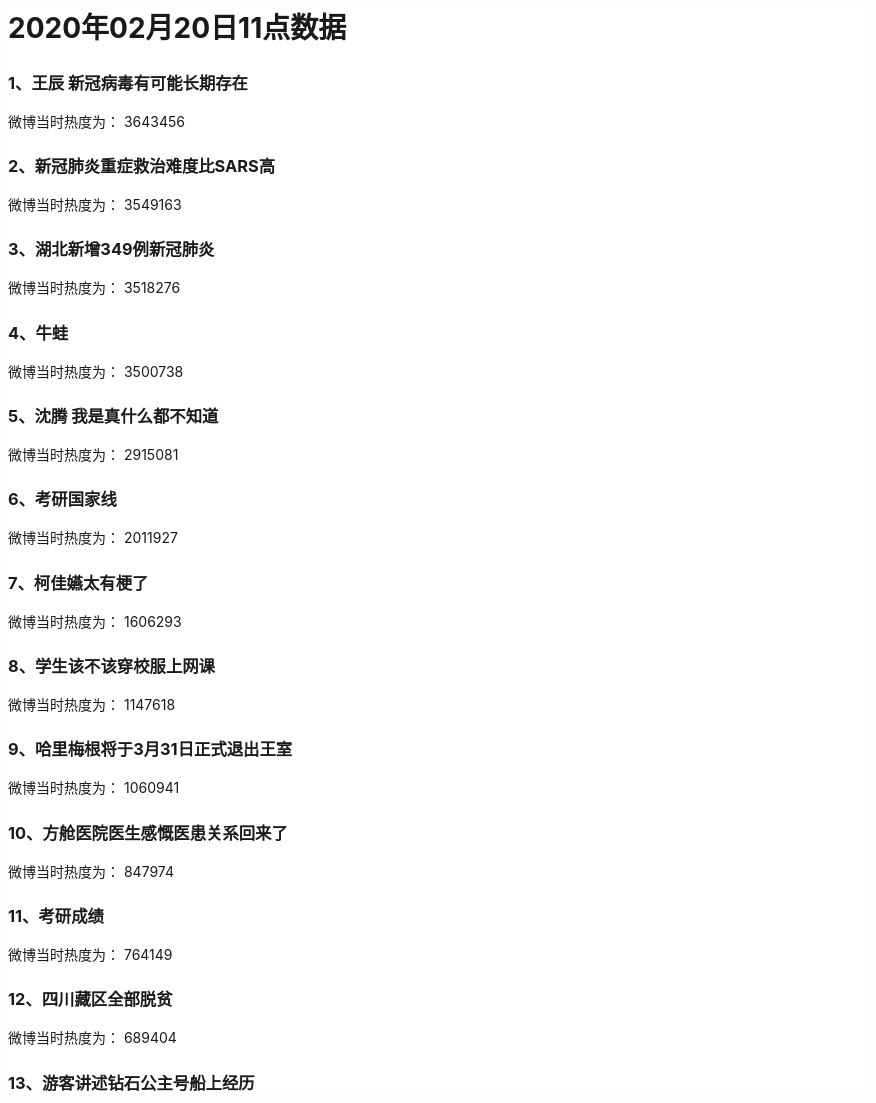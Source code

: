#  2020年02月20日11点数据

### 1、王辰 新冠病毒有可能长期存在

微博当时热度为： 3643456

### 2、新冠肺炎重症救治难度比SARS高

微博当时热度为： 3549163

### 3、湖北新增349例新冠肺炎

微博当时热度为： 3518276

### 4、牛蛙

微博当时热度为： 3500738

### 5、沈腾 我是真什么都不知道

微博当时热度为： 2915081

### 6、考研国家线

微博当时热度为： 2011927

### 7、柯佳嬿太有梗了

微博当时热度为： 1606293

### 8、学生该不该穿校服上网课

微博当时热度为： 1147618

### 9、哈里梅根将于3月31日正式退出王室

微博当时热度为： 1060941

### 10、方舱医院医生感慨医患关系回来了

微博当时热度为： 847974

### 11、考研成绩

微博当时热度为： 764149

### 12、四川藏区全部脱贫

微博当时热度为： 689404

### 13、游客讲述钻石公主号船上经历
